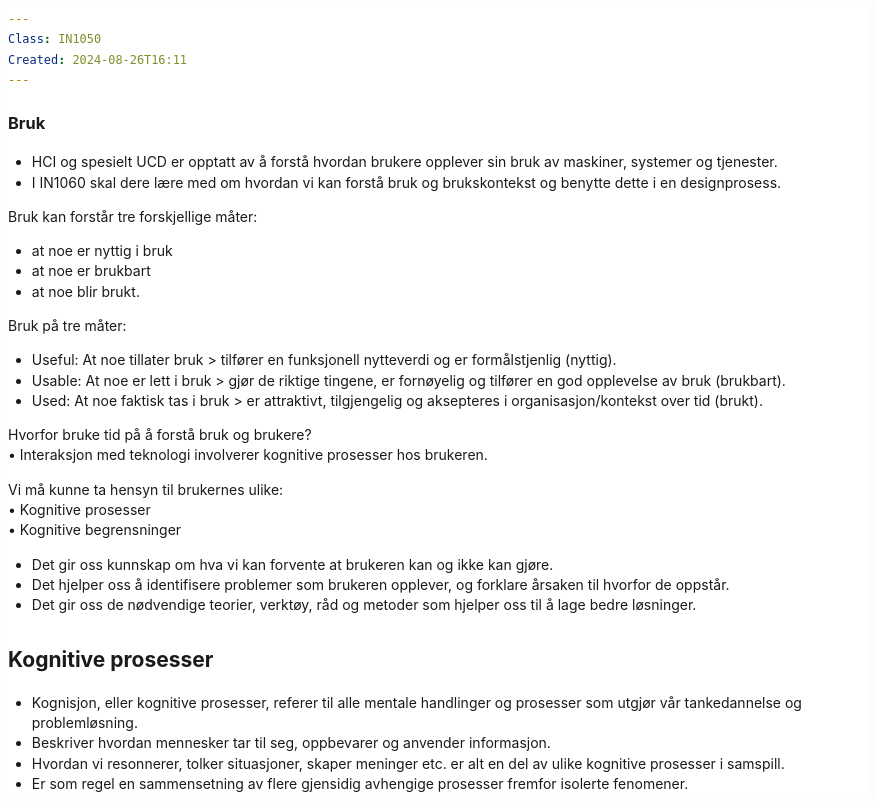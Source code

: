 ```yaml
---
Class: IN1050
Created: 2024-08-26T16:11
---
```

### Bruk

- HCI og spesielt UCD er opptatt av å forstå hvordan brukere opplever sin bruk av maskiner, systemer og tjenester.
- I IN1060 skal dere lære med om hvordan vi kan forstå bruk og brukskontekst og benytte dette i en designprosess.

  

Bruk kan forstår tre forskjellige måter:

- at noe er nyttig i bruk
- at noe er brukbart
- at noe blir brukt.

  

Bruk på tre måter:

- Useful: At noe tillater bruk > tilfører en funksjonell nytteverdi og er formålstjenlig (nyttig).
- Usable: At noe er lett i bruk > gjør de riktige tingene, er fornøyelig og tilfører en god opplevelse av bruk (brukbart).
- Used: At noe faktisk tas i bruk > er attraktivt, tilgjengelig og aksepteres i organisasjon/kontekst over tid (brukt).

  

Hvorfor bruke tid på å forstå bruk og brukere?  
• Interaksjon med teknologi involverer kognitive prosesser hos brukeren.  

Vi må kunne ta hensyn til brukernes ulike:  
• Kognitive prosesser  
• Kognitive begrensninger  

  

- Det gir oss kunnskap om hva vi kan forvente at brukeren kan og ikke kan gjøre.
- Det hjelper oss å identifisere problemer som brukeren opplever, og forklare årsaken til hvorfor de oppstår.
- Det gir oss de nødvendige teorier, verktøy, råd og metoder som hjelper oss til å lage bedre løsninger.

  

  

## Kognitive prosesser

  

  

- Kognisjon, eller kognitive prosesser, referer til alle mentale handlinger og prosesser som utgjør vår tankedannelse og problemløsning.
- Beskriver hvordan mennesker tar til seg, oppbevarer og anvender informasjon.
- Hvordan vi resonnerer, tolker situasjoner, skaper meninger etc. er alt en del av ulike kognitive prosesser i samspill.
- Er som regel en sammensetning av flere gjensidig avhengige prosesser fremfor isolerte fenomener.
